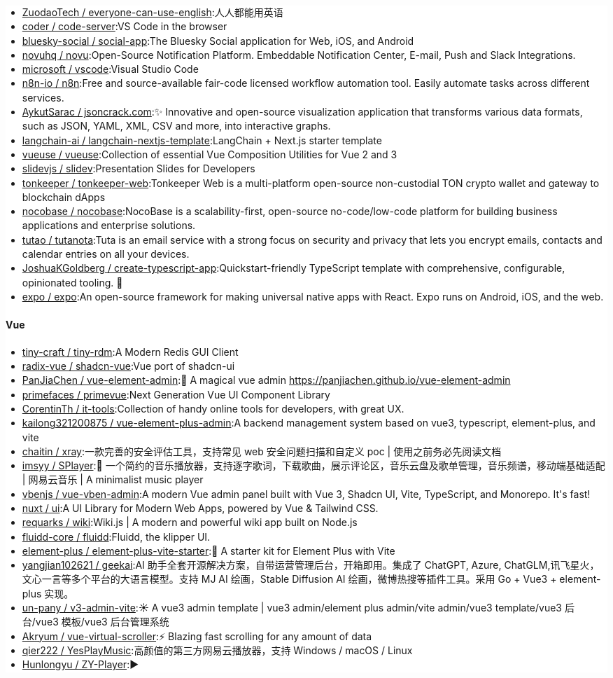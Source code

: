 * [ZuodaoTech / everyone-can-use-english](https://github.com/ZuodaoTech/everyone-can-use-english):人人都能用英语
* [coder / code-server](https://github.com/coder/code-server):VS Code in the browser
* [bluesky-social / social-app](https://github.com/bluesky-social/social-app):The Bluesky Social application for Web, iOS, and Android
* [novuhq / novu](https://github.com/novuhq/novu):Open-Source Notification Platform. Embeddable Notification Center, E-mail, Push and Slack Integrations.
* [microsoft / vscode](https://github.com/microsoft/vscode):Visual Studio Code
* [n8n-io / n8n](https://github.com/n8n-io/n8n):Free and source-available fair-code licensed workflow automation tool. Easily automate tasks across different services.
* [AykutSarac / jsoncrack.com](https://github.com/AykutSarac/jsoncrack.com):✨ Innovative and open-source visualization application that transforms various data formats, such as JSON, YAML, XML, CSV and more, into interactive graphs.
* [langchain-ai / langchain-nextjs-template](https://github.com/langchain-ai/langchain-nextjs-template):LangChain + Next.js starter template
* [vueuse / vueuse](https://github.com/vueuse/vueuse):Collection of essential Vue Composition Utilities for Vue 2 and 3
* [slidevjs / slidev](https://github.com/slidevjs/slidev):Presentation Slides for Developers
* [tonkeeper / tonkeeper-web](https://github.com/tonkeeper/tonkeeper-web):Tonkeeper Web is a multi-platform open-source non-custodial TON crypto wallet and gateway to blockchain dApps
* [nocobase / nocobase](https://github.com/nocobase/nocobase):NocoBase is a scalability-first, open-source no-code/low-code platform for building business applications and enterprise solutions.
* [tutao / tutanota](https://github.com/tutao/tutanota):Tuta is an email service with a strong focus on security and privacy that lets you encrypt emails, contacts and calendar entries on all your devices.
* [JoshuaKGoldberg / create-typescript-app](https://github.com/JoshuaKGoldberg/create-typescript-app):Quickstart-friendly TypeScript template with comprehensive, configurable, opinionated tooling. 💝
* [expo / expo](https://github.com/expo/expo):An open-source framework for making universal native apps with React. Expo runs on Android, iOS, and the web.

#### Vue
* [tiny-craft / tiny-rdm](https://github.com/tiny-craft/tiny-rdm):A Modern Redis GUI Client
* [radix-vue / shadcn-vue](https://github.com/radix-vue/shadcn-vue):Vue port of shadcn-ui
* [PanJiaChen / vue-element-admin](https://github.com/PanJiaChen/vue-element-admin):🎉 A magical vue admin https://panjiachen.github.io/vue-element-admin
* [primefaces / primevue](https://github.com/primefaces/primevue):Next Generation Vue UI Component Library
* [CorentinTh / it-tools](https://github.com/CorentinTh/it-tools):Collection of handy online tools for developers, with great UX.
* [kailong321200875 / vue-element-plus-admin](https://github.com/kailong321200875/vue-element-plus-admin):A backend management system based on vue3, typescript, element-plus, and vite
* [chaitin / xray](https://github.com/chaitin/xray):一款完善的安全评估工具，支持常见 web 安全问题扫描和自定义 poc | 使用之前务必先阅读文档
* [imsyy / SPlayer](https://github.com/imsyy/SPlayer):🎉 一个简约的音乐播放器，支持逐字歌词，下载歌曲，展示评论区，音乐云盘及歌单管理，音乐频谱，移动端基础适配 | 网易云音乐 | A minimalist music player
* [vbenjs / vue-vben-admin](https://github.com/vbenjs/vue-vben-admin):A modern Vue admin panel built with Vue 3, Shadcn UI, Vite, TypeScript, and Monorepo. It's fast!
* [nuxt / ui](https://github.com/nuxt/ui):A UI Library for Modern Web Apps, powered by Vue & Tailwind CSS.
* [requarks / wiki](https://github.com/requarks/wiki):Wiki.js | A modern and powerful wiki app built on Node.js
* [fluidd-core / fluidd](https://github.com/fluidd-core/fluidd):Fluidd, the klipper UI.
* [element-plus / element-plus-vite-starter](https://github.com/element-plus/element-plus-vite-starter):🌰 A starter kit for Element Plus with Vite
* [yangjian102621 / geekai](https://github.com/yangjian102621/geekai):AI 助手全套开源解决方案，自带运营管理后台，开箱即用。集成了 ChatGPT, Azure, ChatGLM,讯飞星火，文心一言等多个平台的大语言模型。支持 MJ AI 绘画，Stable Diffusion AI 绘画，微博热搜等插件工具。采用 Go + Vue3 + element-plus 实现。
* [un-pany / v3-admin-vite](https://github.com/un-pany/v3-admin-vite):☀️ A vue3 admin template | vue3 admin/element plus admin/vite admin/vue3 template/vue3 后台/vue3 模板/vue3 后台管理系统
* [Akryum / vue-virtual-scroller](https://github.com/Akryum/vue-virtual-scroller):⚡️ Blazing fast scrolling for any amount of data
* [qier222 / YesPlayMusic](https://github.com/qier222/YesPlayMusic):高颜值的第三方网易云播放器，支持 Windows / macOS / Linux
* [Hunlongyu / ZY-Player](https://github.com/Hunlongyu/ZY-Player):▶️